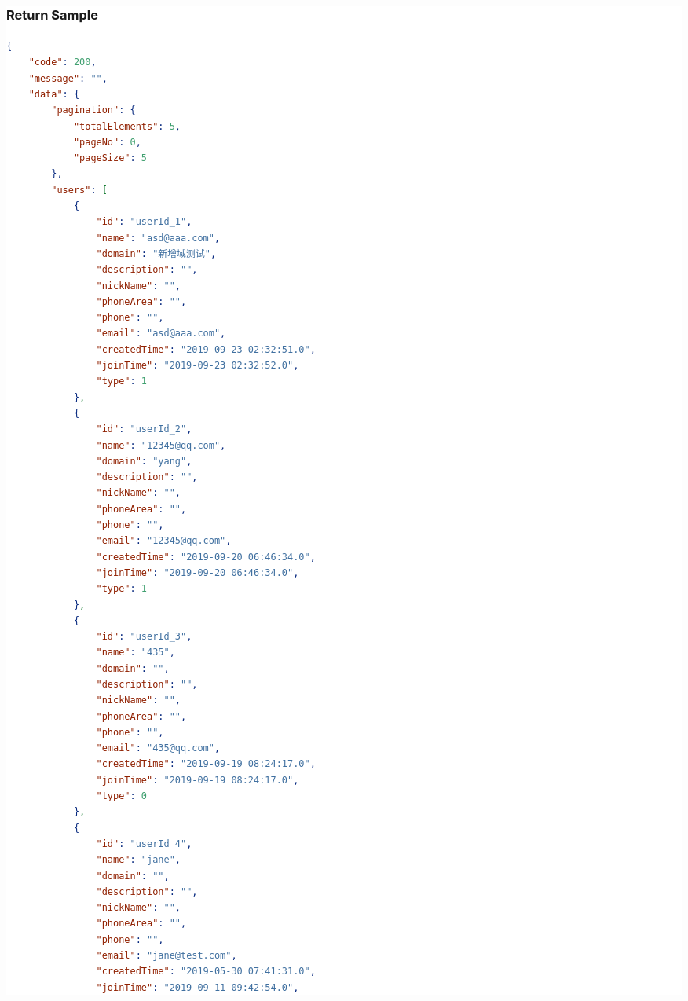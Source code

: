 ### Return Sample

```json
{
    "code": 200,
    "message": "",
    "data": {
        "pagination": {
            "totalElements": 5,
            "pageNo": 0,
            "pageSize": 5
        },
        "users": [
            {
                "id": "userId_1",
                "name": "asd@aaa.com",
                "domain": "新增域测试",
                "description": "",
                "nickName": "",
                "phoneArea": "",
                "phone": "",
                "email": "asd@aaa.com",
                "createdTime": "2019-09-23 02:32:51.0",
                "joinTime": "2019-09-23 02:32:52.0",
                "type": 1
            },
            {
                "id": "userId_2",
                "name": "12345@qq.com",
                "domain": "yang",
                "description": "",
                "nickName": "",
                "phoneArea": "",
                "phone": "",
                "email": "12345@qq.com",
                "createdTime": "2019-09-20 06:46:34.0",
                "joinTime": "2019-09-20 06:46:34.0",
                "type": 1
            },
            {
                "id": "userId_3",
                "name": "435",
                "domain": "",
                "description": "",
                "nickName": "",
                "phoneArea": "",
                "phone": "",
                "email": "435@qq.com",
                "createdTime": "2019-09-19 08:24:17.0",
                "joinTime": "2019-09-19 08:24:17.0",
                "type": 0
            },
            {
                "id": "userId_4",
                "name": "jane",
                "domain": "",
                "description": "",
                "nickName": "",
                "phoneArea": "",
                "phone": "",
                "email": "jane@test.com",
                "createdTime": "2019-05-30 07:41:31.0",
                "joinTime": "2019-09-11 09:42:54.0",
```